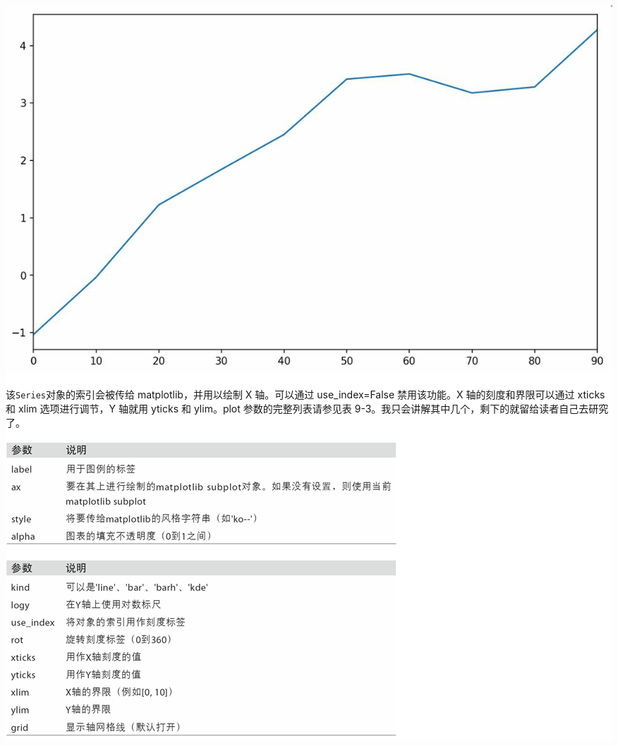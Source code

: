 ![图 9-13 简单的`Series`图表示例](img/7178691-f28e5ab2ac94c7a2.png)

该`Series`对象的索引会被传给 matplotlib，并用以绘制 X 轴。可以通过 use_index=False 禁用该功能。X 轴的刻度和界限可以通过 xticks 和 xlim 选项进行调节，Y 轴就用 yticks 和 ylim。plot 参数的完整列表请参见表 9-3。我只会讲解其中几个，剩下的就留给读者自己去研究了。


![](img/7178691-6d9fbf863c09370a.png)

![表 9-3 Series.plot 方法的参数](img/7178691-44e50562aeb5eb49.png)

